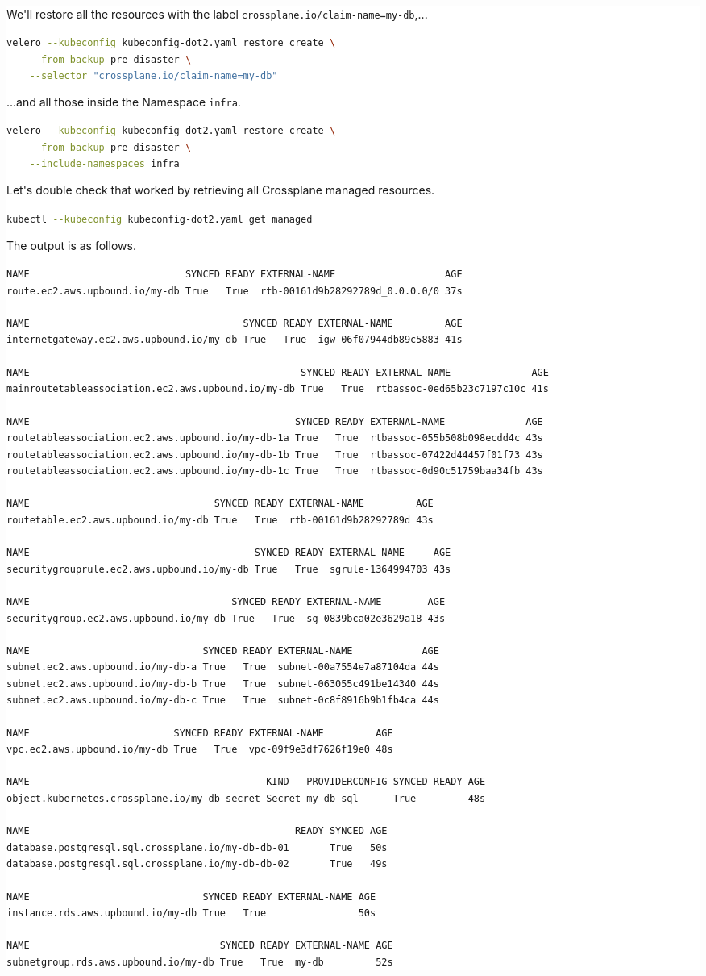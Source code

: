 We'll restore all the resources with the label `crossplane.io/claim-name=my-db`,...

```sh
velero --kubeconfig kubeconfig-dot2.yaml restore create \
    --from-backup pre-disaster \
    --selector "crossplane.io/claim-name=my-db"
```

...and all those inside the Namespace `infra`.

```sh
velero --kubeconfig kubeconfig-dot2.yaml restore create \
    --from-backup pre-disaster \
    --include-namespaces infra
```

Let's double check that worked by retrieving all Crossplane managed resources.

```sh
kubectl --kubeconfig kubeconfig-dot2.yaml get managed
```

The output is as follows.

```
NAME                           SYNCED READY EXTERNAL-NAME                   AGE
route.ec2.aws.upbound.io/my-db True   True  rtb-00161d9b28292789d_0.0.0.0/0 37s

NAME                                     SYNCED READY EXTERNAL-NAME         AGE
internetgateway.ec2.aws.upbound.io/my-db True   True  igw-06f07944db89c5883 41s

NAME                                               SYNCED READY EXTERNAL-NAME              AGE
mainroutetableassociation.ec2.aws.upbound.io/my-db True   True  rtbassoc-0ed65b23c7197c10c 41s

NAME                                              SYNCED READY EXTERNAL-NAME              AGE
routetableassociation.ec2.aws.upbound.io/my-db-1a True   True  rtbassoc-055b508b098ecdd4c 43s
routetableassociation.ec2.aws.upbound.io/my-db-1b True   True  rtbassoc-07422d44457f01f73 43s
routetableassociation.ec2.aws.upbound.io/my-db-1c True   True  rtbassoc-0d90c51759baa34fb 43s

NAME                                SYNCED READY EXTERNAL-NAME         AGE
routetable.ec2.aws.upbound.io/my-db True   True  rtb-00161d9b28292789d 43s

NAME                                       SYNCED READY EXTERNAL-NAME     AGE
securitygrouprule.ec2.aws.upbound.io/my-db True   True  sgrule-1364994703 43s

NAME                                   SYNCED READY EXTERNAL-NAME        AGE
securitygroup.ec2.aws.upbound.io/my-db True   True  sg-0839bca02e3629a18 43s

NAME                              SYNCED READY EXTERNAL-NAME            AGE
subnet.ec2.aws.upbound.io/my-db-a True   True  subnet-00a7554e7a87104da 44s
subnet.ec2.aws.upbound.io/my-db-b True   True  subnet-063055c491be14340 44s
subnet.ec2.aws.upbound.io/my-db-c True   True  subnet-0c8f8916b9b1fb4ca 44s

NAME                         SYNCED READY EXTERNAL-NAME         AGE
vpc.ec2.aws.upbound.io/my-db True   True  vpc-09f9e3df7626f19e0 48s

NAME                                         KIND   PROVIDERCONFIG SYNCED READY AGE
object.kubernetes.crossplane.io/my-db-secret Secret my-db-sql      True         48s

NAME                                              READY SYNCED AGE
database.postgresql.sql.crossplane.io/my-db-db-01       True   50s
database.postgresql.sql.crossplane.io/my-db-db-02       True   49s

NAME                              SYNCED READY EXTERNAL-NAME AGE
instance.rds.aws.upbound.io/my-db True   True                50s

NAME                                 SYNCED READY EXTERNAL-NAME AGE
subnetgroup.rds.aws.upbound.io/my-db True   True  my-db         52s
```